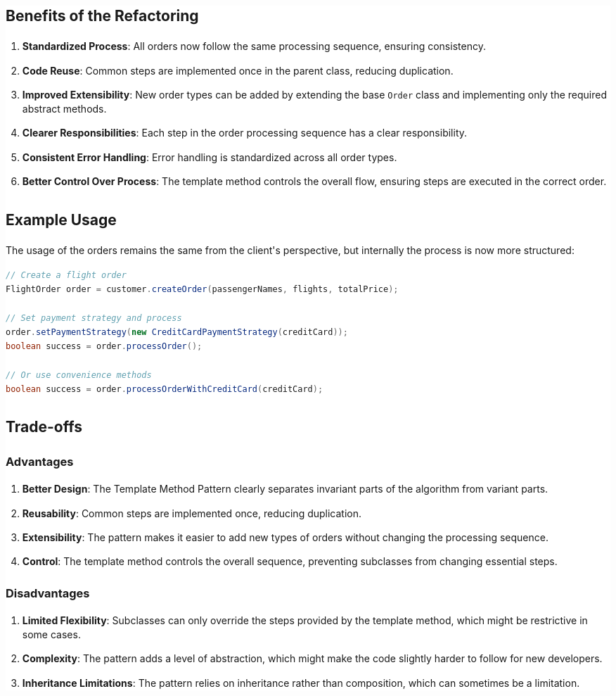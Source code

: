 ## Benefits of the Refactoring

1. **Standardized Process**: All orders now follow the same processing sequence, ensuring consistency.

2. **Code Reuse**: Common steps are implemented once in the parent class, reducing duplication.

3. **Improved Extensibility**: New order types can be added by extending the base `Order` class and implementing only the required abstract methods.

4. **Clearer Responsibilities**: Each step in the order processing sequence has a clear responsibility.

5. **Consistent Error Handling**: Error handling is standardized across all order types.

6. **Better Control Over Process**: The template method controls the overall flow, ensuring steps are executed in the correct order.

## Example Usage

The usage of the orders remains the same from the client's perspective, but internally the process is now more structured:

```java
// Create a flight order
FlightOrder order = customer.createOrder(passengerNames, flights, totalPrice);

// Set payment strategy and process
order.setPaymentStrategy(new CreditCardPaymentStrategy(creditCard));
boolean success = order.processOrder();

// Or use convenience methods
boolean success = order.processOrderWithCreditCard(creditCard);
```

## Trade-offs

### Advantages

1. **Better Design**: The Template Method Pattern clearly separates invariant parts of the algorithm from variant parts.

2. **Reusability**: Common steps are implemented once, reducing duplication.

3. **Extensibility**: The pattern makes it easier to add new types of orders without changing the processing sequence.

4. **Control**: The template method controls the overall sequence, preventing subclasses from changing essential steps.

### Disadvantages

1. **Limited Flexibility**: Subclasses can only override the steps provided by the template method, which might be restrictive in some cases.

2. **Complexity**: The pattern adds a level of abstraction, which might make the code slightly harder to follow for new developers.

3. **Inheritance Limitations**: The pattern relies on inheritance rather than composition, which can sometimes be a limitation.